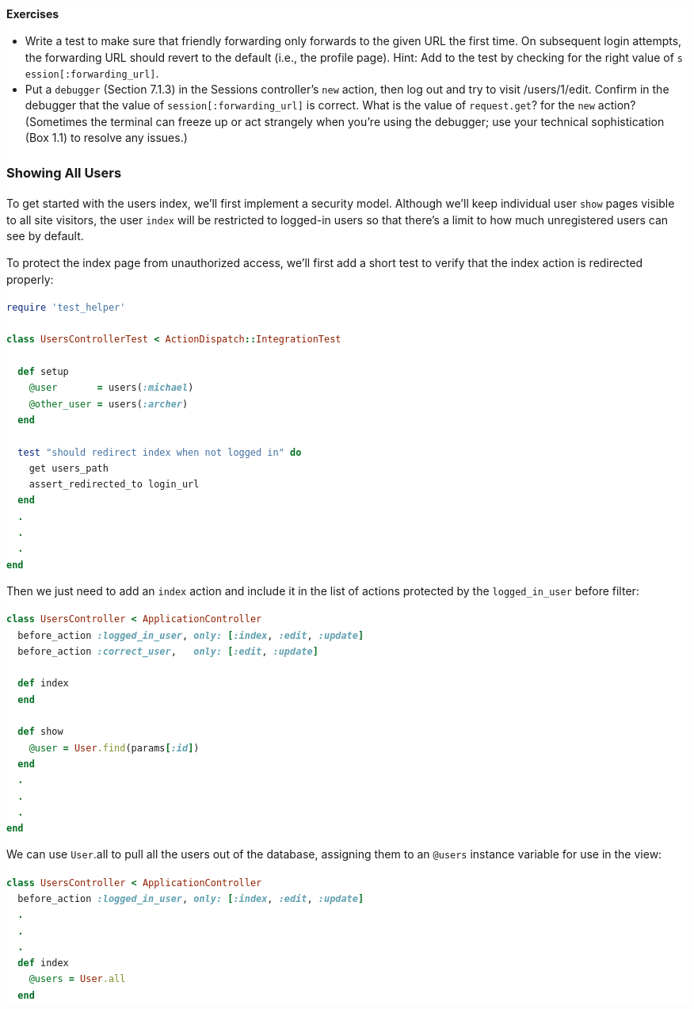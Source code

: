 **Exercises**
- Write a test to make sure that friendly forwarding only forwards to the given URL the first time. On subsequent login attempts, the forwarding URL should revert to the default (i.e., the profile page). Hint: Add to the test by checking for the right value of ```session[:forwarding_url]```.
- Put a ```debugger``` (Section 7.1.3) in the Sessions controller’s ```new``` action, then log out and try to visit /users/1/edit. Confirm in the debugger that the value of ```session[:forwarding_url]``` is correct. What is the value of ```request.get```? for the ```new``` action? (Sometimes the terminal can freeze up or act strangely when you’re using the debugger; use your technical sophistication (Box 1.1) to resolve any issues.)

### **Showing All Users**
To get started with the users index, we’ll first implement a security model. Although we’ll keep individual user ```show``` pages visible to all site visitors, the user ```index``` will be restricted to logged-in users so that there’s a limit to how much unregistered users can see by default.

To protect the index page from unauthorized access, we’ll first add a short test to verify that the index action is redirected properly:
```ruby
require 'test_helper'

class UsersControllerTest < ActionDispatch::IntegrationTest

  def setup
    @user       = users(:michael)
    @other_user = users(:archer)
  end

  test "should redirect index when not logged in" do
    get users_path
    assert_redirected_to login_url
  end
  .
  .
  .
end
```
Then we just need to add an ```index``` action and include it in the list of actions protected by the ```logged_in_user``` before filter:
```ruby
class UsersController < ApplicationController
  before_action :logged_in_user, only: [:index, :edit, :update]
  before_action :correct_user,   only: [:edit, :update]

  def index
  end

  def show
    @user = User.find(params[:id])
  end
  .
  .
  .
end
```
We can use ```User```.all to pull all the users out of the database, assigning them to an ```@users``` instance variable for use in the view:
```ruby
class UsersController < ApplicationController
  before_action :logged_in_user, only: [:index, :edit, :update]
  .
  .
  .
  def index
    @users = User.all
  end
```